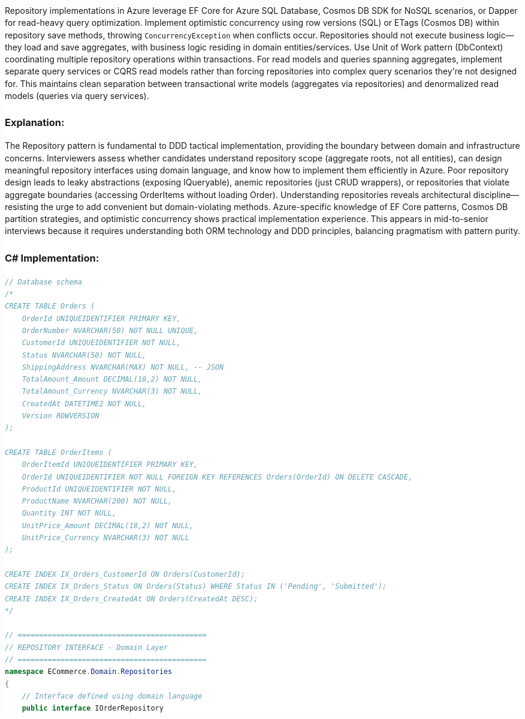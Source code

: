 Repository implementations in Azure leverage EF Core for Azure SQL Database, Cosmos DB SDK for NoSQL scenarios, or Dapper for read-heavy query optimization. Implement optimistic concurrency using row versions (SQL) or ETags (Cosmos DB) within repository save methods, throwing `ConcurrencyException` when conflicts occur. Repositories should not execute business logic—they load and save aggregates, with business logic residing in domain entities/services. Use Unit of Work pattern (DbContext) coordinating multiple repository operations within transactions. For read models and queries spanning aggregates, implement separate query services or CQRS read models rather than forcing repositories into complex query scenarios they're not designed for. This maintains clean separation between transactional write models (aggregates via repositories) and denormalized read models (queries via query services).

### Explanation:

The Repository pattern is fundamental to DDD tactical implementation, providing the boundary between domain and infrastructure concerns. Interviewers assess whether candidates understand repository scope (aggregate roots, not all entities), can design meaningful repository interfaces using domain language, and know how to implement them efficiently in Azure. Poor repository design leads to leaky abstractions (exposing IQueryable), anemic repositories (just CRUD wrappers), or repositories that violate aggregate boundaries (accessing OrderItems without loading Order). Understanding repositories reveals architectural discipline—resisting the urge to add convenient but domain-violating methods. Azure-specific knowledge of EF Core patterns, Cosmos DB partition strategies, and optimistic concurrency shows practical implementation experience. This appears in mid-to-senior interviews because it requires understanding both ORM technology and DDD principles, balancing pragmatism with pattern purity.

### C# Implementation:

```csharp
// Database schema
/*
CREATE TABLE Orders (
    OrderId UNIQUEIDENTIFIER PRIMARY KEY,
    OrderNumber NVARCHAR(50) NOT NULL UNIQUE,
    CustomerId UNIQUEIDENTIFIER NOT NULL,
    Status NVARCHAR(50) NOT NULL,
    ShippingAddress NVARCHAR(MAX) NOT NULL, -- JSON
    TotalAmount_Amount DECIMAL(18,2) NOT NULL,
    TotalAmount_Currency NVARCHAR(3) NOT NULL,
    CreatedAt DATETIME2 NOT NULL,
    Version ROWVERSION
);

CREATE TABLE OrderItems (
    OrderItemId UNIQUEIDENTIFIER PRIMARY KEY,
    OrderId UNIQUEIDENTIFIER NOT NULL FOREIGN KEY REFERENCES Orders(OrderId) ON DELETE CASCADE,
    ProductId UNIQUEIDENTIFIER NOT NULL,
    ProductName NVARCHAR(200) NOT NULL,
    Quantity INT NOT NULL,
    UnitPrice_Amount DECIMAL(18,2) NOT NULL,
    UnitPrice_Currency NVARCHAR(3) NOT NULL
);

CREATE INDEX IX_Orders_CustomerId ON Orders(CustomerId);
CREATE INDEX IX_Orders_Status ON Orders(Status) WHERE Status IN ('Pending', 'Submitted');
CREATE INDEX IX_Orders_CreatedAt ON Orders(CreatedAt DESC);
*/

// ============================================
// REPOSITORY INTERFACE - Domain Layer
// ============================================
namespace ECommerce.Domain.Repositories
{
    // Interface defined using domain language
    public interface IOrderRepository
```